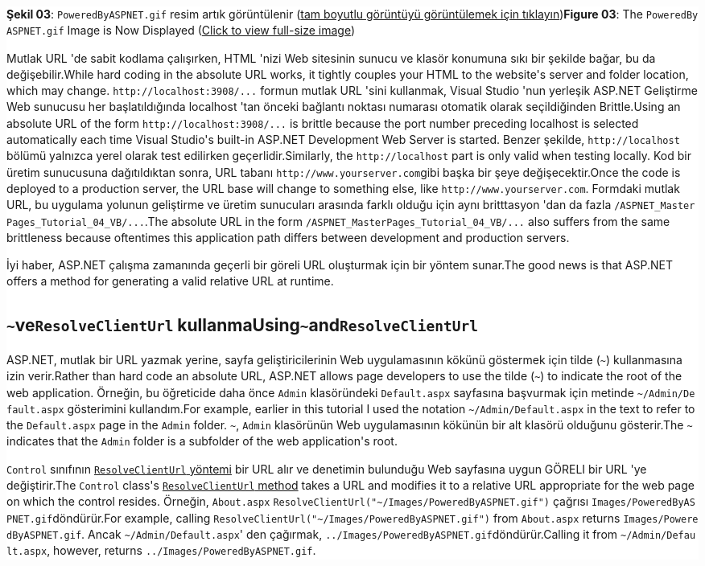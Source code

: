 <span data-ttu-id="8b99e-158">**Şekil 03**: `PoweredByASPNET.gif` resim artık görüntülenir ([tam boyutlu görüntüyü görüntülemek için tıklayın](urls-in-master-pages-vb/_static/image7.png))</span><span class="sxs-lookup"><span data-stu-id="8b99e-158">**Figure 03**: The `PoweredByASPNET.gif` Image is Now Displayed  ([Click to view full-size image](urls-in-master-pages-vb/_static/image7.png))</span></span>

<span data-ttu-id="8b99e-159">Mutlak URL 'de sabit kodlama çalışırken, HTML 'nizi Web sitesinin sunucu ve klasör konumuna sıkı bir şekilde bağar, bu da değişebilir.</span><span class="sxs-lookup"><span data-stu-id="8b99e-159">While hard coding in the absolute URL works, it tightly couples your HTML to the website's server and folder location, which may change.</span></span> <span data-ttu-id="8b99e-160">`http://localhost:3908/...` formun mutlak URL 'sini kullanmak, Visual Studio 'nun yerleşik ASP.NET Geliştirme Web sunucusu her başlatıldığında localhost 'tan önceki bağlantı noktası numarası otomatik olarak seçildiğinden Brittle.</span><span class="sxs-lookup"><span data-stu-id="8b99e-160">Using an absolute URL of the form `http://localhost:3908/...` is brittle because the port number preceding localhost is selected automatically each time Visual Studio's built-in ASP.NET Development Web Server is started.</span></span> <span data-ttu-id="8b99e-161">Benzer şekilde, `http://localhost` bölümü yalnızca yerel olarak test edilirken geçerlidir.</span><span class="sxs-lookup"><span data-stu-id="8b99e-161">Similarly, the `http://localhost` part is only valid when testing locally.</span></span> <span data-ttu-id="8b99e-162">Kod bir üretim sunucusuna dağıtıldıktan sonra, URL tabanı `http://www.yourserver.com`gibi başka bir şeye değişecektir.</span><span class="sxs-lookup"><span data-stu-id="8b99e-162">Once the code is deployed to a production server, the URL base will change to something else, like `http://www.yourserver.com`.</span></span> <span data-ttu-id="8b99e-163">Formdaki mutlak URL, bu uygulama yolunun geliştirme ve üretim sunucuları arasında farklı olduğu için aynı britttasyon 'dan da fazla `/ASPNET_MasterPages_Tutorial_04_VB/...`.</span><span class="sxs-lookup"><span data-stu-id="8b99e-163">The absolute URL in the form `/ASPNET_MasterPages_Tutorial_04_VB/...` also suffers from the same brittleness because oftentimes this application path differs between development and production servers.</span></span>

<span data-ttu-id="8b99e-164">İyi haber, ASP.NET çalışma zamanında geçerli bir göreli URL oluşturmak için bir yöntem sunar.</span><span class="sxs-lookup"><span data-stu-id="8b99e-164">The good news is that ASP.NET offers a method for generating a valid relative URL at runtime.</span></span>

## <a name="usingandresolveclienturl"></a><span data-ttu-id="8b99e-165">`~`ve`ResolveClientUrl` kullanma</span><span class="sxs-lookup"><span data-stu-id="8b99e-165">Using`~`and`ResolveClientUrl`</span></span>

<span data-ttu-id="8b99e-166">ASP.NET, mutlak bir URL yazmak yerine, sayfa geliştiricilerinin Web uygulamasının kökünü göstermek için tilde (`~`) kullanmasına izin verir.</span><span class="sxs-lookup"><span data-stu-id="8b99e-166">Rather than hard code an absolute URL, ASP.NET allows page developers to use the tilde (`~`) to indicate the root of the web application.</span></span> <span data-ttu-id="8b99e-167">Örneğin, bu öğreticide daha önce `Admin` klasöründeki `Default.aspx` sayfasına başvurmak için metinde `~/Admin/Default.aspx` gösterimini kullandım.</span><span class="sxs-lookup"><span data-stu-id="8b99e-167">For example, earlier in this tutorial I used the notation `~/Admin/Default.aspx` in the text to refer to the `Default.aspx` page in the `Admin` folder.</span></span> <span data-ttu-id="8b99e-168">`~`, `Admin` klasörünün Web uygulamasının kökünün bir alt klasörü olduğunu gösterir.</span><span class="sxs-lookup"><span data-stu-id="8b99e-168">The `~` indicates that the `Admin` folder is a subfolder of the web application's root.</span></span>

<span data-ttu-id="8b99e-169">`Control` sınıfının [`ResolveClientUrl` yöntemi](https://msdn.microsoft.com/library/system.web.ui.control.resolveclienturl.aspx) bir URL alır ve denetimin bulunduğu Web sayfasına uygun GÖRELI bir URL 'ye değiştirir.</span><span class="sxs-lookup"><span data-stu-id="8b99e-169">The `Control` class's [`ResolveClientUrl` method](https://msdn.microsoft.com/library/system.web.ui.control.resolveclienturl.aspx) takes a URL and modifies it to a relative URL appropriate for the web page on which the control resides.</span></span> <span data-ttu-id="8b99e-170">Örneğin, `About.aspx` `ResolveClientUrl("~/Images/PoweredByASPNET.gif")` çağrısı `Images/PoweredByASPNET.gif`döndürür.</span><span class="sxs-lookup"><span data-stu-id="8b99e-170">For example, calling `ResolveClientUrl("~/Images/PoweredByASPNET.gif")` from `About.aspx` returns `Images/PoweredByASPNET.gif`.</span></span> <span data-ttu-id="8b99e-171">Ancak `~/Admin/Default.aspx`' den çağırmak, `../Images/PoweredByASPNET.gif`döndürür.</span><span class="sxs-lookup"><span data-stu-id="8b99e-171">Calling it from `~/Admin/Default.aspx`, however, returns `../Images/PoweredByASPNET.gif`.</span></span>
